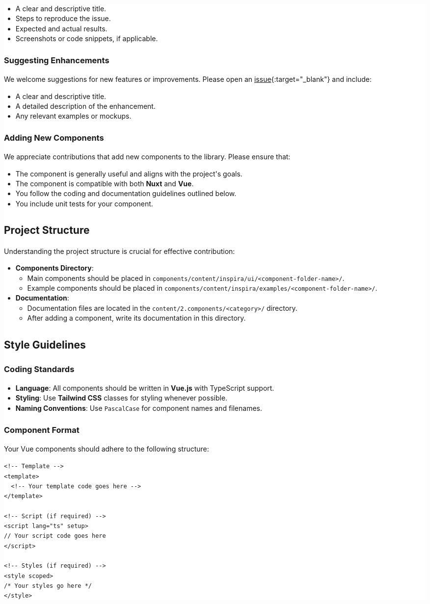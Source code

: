 - A clear and descriptive title.
- Steps to reproduce the issue.
- Expected and actual results.
- Screenshots or code snippets, if applicable.

### Suggesting Enhancements

We welcome suggestions for new features or improvements. Please open an [issue](https://github.com/unovue/inspira-ui/issues){:target="\_blank"} and include:

- A clear and descriptive title.
- A detailed description of the enhancement.
- Any relevant examples or mockups.

### Adding New Components

We appreciate contributions that add new components to the library. Please ensure that:

- The component is generally useful and aligns with the project's goals.
- The component is compatible with both **Nuxt** and **Vue**.
- You follow the coding and documentation guidelines outlined below.
- You include unit tests for your component.

## Project Structure

Understanding the project structure is crucial for effective contribution:

- **Components Directory**:
  - Main components should be placed in `components/content/inspira/ui/<component-folder-name>/`.
  - Example components should be placed in `components/content/inspira/examples/<component-folder-name>/`.
- **Documentation**:
  - Documentation files are located in the `content/2.components/<category>/` directory.
  - After adding a component, write its documentation in this directory.

## Style Guidelines

### Coding Standards

- **Language**: All components should be written in **Vue.js** with TypeScript support.
- **Styling**: Use **Tailwind CSS** classes for styling whenever possible.
- **Naming Conventions**: Use `PascalCase` for component names and filenames.

### Component Format

Your Vue components should adhere to the following structure:

```vue
<!-- Template -->
<template>
  <!-- Your template code goes here -->
</template>

<!-- Script (if required) -->
<script lang="ts" setup>
// Your script code goes here
</script>

<!-- Styles (if required) -->
<style scoped>
/* Your styles go here */
</style>
```

